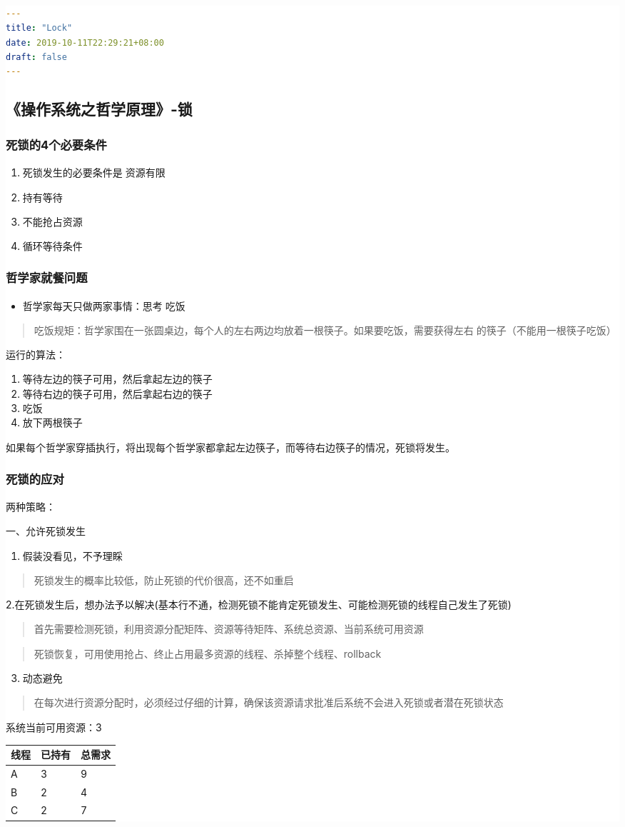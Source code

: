 ```yaml
---
title: "Lock"
date: 2019-10-11T22:29:21+08:00
draft: false
---
```


## 《操作系统之哲学原理》-锁

### 死锁的4个必要条件

1. 死锁发生的必要条件是 资源有限

2. 持有等待

3. 不能抢占资源

4. 循环等待条件

### 哲学家就餐问题

- 哲学家每天只做两家事情：思考 吃饭

> 吃饭规矩：哲学家围在一张圆桌边，每个人的左右两边均放着一根筷子。如果要吃饭，需要获得左右
的筷子（不能用一根筷子吃饭）

运行的算法：

1. 等待左边的筷子可用，然后拿起左边的筷子
2. 等待右边的筷子可用，然后拿起右边的筷子
3. 吃饭
4. 放下两根筷子

如果每个哲学家穿插执行，将出现每个哲学家都拿起左边筷子，而等待右边筷子的情况，死锁将发生。

### 死锁的应对

两种策略：

一、允许死锁发生

1. 假装没看见，不予理睬

> 死锁发生的概率比较低，防止死锁的代价很高，还不如重启
    
2.在死锁发生后，想办法予以解决(基本行不通，检测死锁不能肯定死锁发生、可能检测死锁的线程自己发生了死锁)

> 首先需要检测死锁，利用资源分配矩阵、资源等待矩阵、系统总资源、当前系统可用资源

> 死锁恢复，可用使用抢占、终止占用最多资源的线程、杀掉整个线程、rollback

3. 动态避免

> 在每次进行资源分配时，必须经过仔细的计算，确保该资源请求批准后系统不会进入死锁或者潜在死锁状态

系统当前可用资源：3

线程|已持有|总需求
---|---|---
A|3|9
B|2|4
C|2|7
